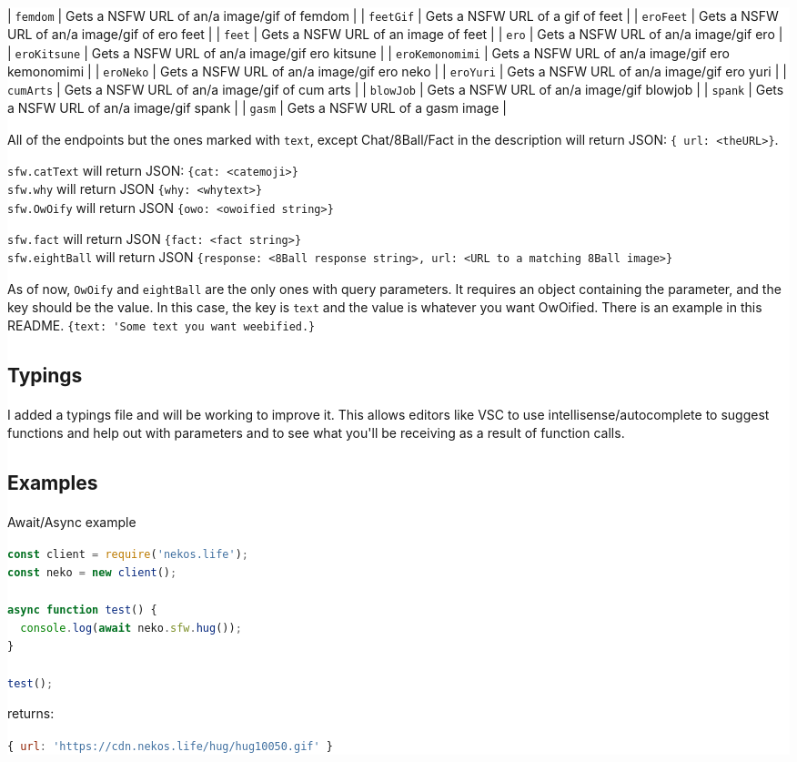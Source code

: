 | `femdom` | Gets a NSFW URL of an/a image/gif of femdom |
| `feetGif` | Gets a NSFW URL of a gif of feet |
| `eroFeet` | Gets a NSFW URL of an/a image/gif of ero feet |
| `feet` | Gets a NSFW URL of an image of feet |
| `ero` | Gets a NSFW URL of an/a image/gif ero |
| `eroKitsune` | Gets a NSFW URL of an/a image/gif ero kitsune |
| `eroKemonomimi` | Gets a NSFW URL of an/a image/gif ero kemonomimi |
| `eroNeko` | Gets a NSFW URL of an/a image/gif ero neko |
| `eroYuri` | Gets a NSFW URL of an/a image/gif ero yuri |
| `cumArts` | Gets a NSFW URL of an/a image/gif of cum arts |
| `blowJob` | Gets a NSFW URL of an/a image/gif blowjob |
| `spank` | Gets a NSFW URL of an/a image/gif spank |
| `gasm` | Gets a NSFW URL of a gasm image |

All of the endpoints but the ones marked with `text`, except Chat/8Ball/Fact in the description will return JSON: `{ url: <theURL>}`.

`sfw.catText` will return JSON: `{cat: <catemoji>}`  
`sfw.why` will return JSON `{why: <whytext>}`  
`sfw.OwOify` will return JSON `{owo: <owoified string>}` 

`sfw.fact` will return JSON `{fact: <fact string>}`  
`sfw.eightBall` will return JSON `{response: <8Ball response string>, url: <URL to a matching 8Ball image>}`  

As of now, `OwOify` and `eightBall` are the only ones with query parameters. It requires an object containing the parameter, and the key should be the value. In this case, the key is `text` and the value is whatever you want OwOified.  There is an example in this README.
`{text: 'Some text you want weebified.}` 

## Typings

I added a typings file and will be working to improve it. This allows editors like VSC to use intellisense/autocomplete to suggest functions and help out with parameters and to see what you'll be receiving as a result of function calls.


## Examples

Await/Async example
```js
const client = require('nekos.life');
const neko = new client();

async function test() {
  console.log(await neko.sfw.hug());
}

test();
```
returns: 
```js
{ url: 'https://cdn.nekos.life/hug/hug10050.gif' }
```
